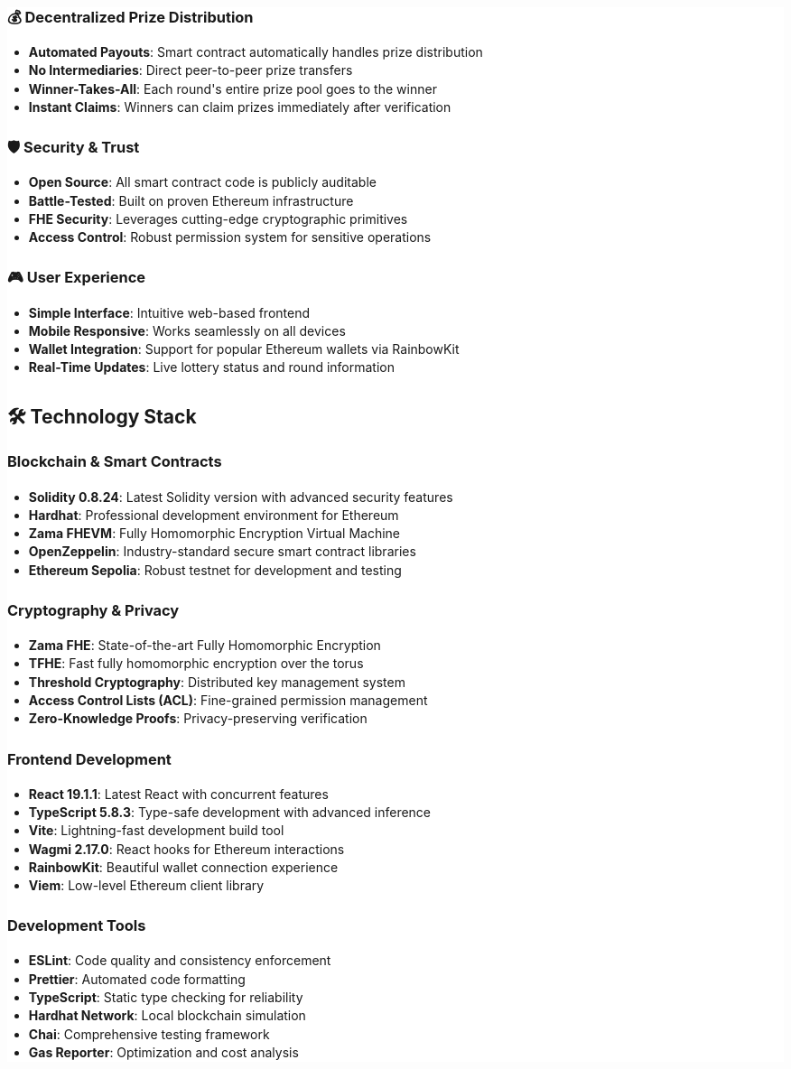 ### 💰 **Decentralized Prize Distribution**
- **Automated Payouts**: Smart contract automatically handles prize distribution
- **No Intermediaries**: Direct peer-to-peer prize transfers
- **Winner-Takes-All**: Each round's entire prize pool goes to the winner
- **Instant Claims**: Winners can claim prizes immediately after verification

### 🛡️ **Security & Trust**
- **Open Source**: All smart contract code is publicly auditable
- **Battle-Tested**: Built on proven Ethereum infrastructure
- **FHE Security**: Leverages cutting-edge cryptographic primitives
- **Access Control**: Robust permission system for sensitive operations

### 🎮 **User Experience**
- **Simple Interface**: Intuitive web-based frontend
- **Mobile Responsive**: Works seamlessly on all devices
- **Wallet Integration**: Support for popular Ethereum wallets via RainbowKit
- **Real-Time Updates**: Live lottery status and round information

## 🛠️ Technology Stack

### **Blockchain & Smart Contracts**
- **Solidity 0.8.24**: Latest Solidity version with advanced security features
- **Hardhat**: Professional development environment for Ethereum
- **Zama FHEVM**: Fully Homomorphic Encryption Virtual Machine
- **OpenZeppelin**: Industry-standard secure smart contract libraries
- **Ethereum Sepolia**: Robust testnet for development and testing

### **Cryptography & Privacy**
- **Zama FHE**: State-of-the-art Fully Homomorphic Encryption
- **TFHE**: Fast fully homomorphic encryption over the torus
- **Threshold Cryptography**: Distributed key management system
- **Access Control Lists (ACL)**: Fine-grained permission management
- **Zero-Knowledge Proofs**: Privacy-preserving verification

### **Frontend Development**
- **React 19.1.1**: Latest React with concurrent features
- **TypeScript 5.8.3**: Type-safe development with advanced inference
- **Vite**: Lightning-fast development build tool
- **Wagmi 2.17.0**: React hooks for Ethereum interactions
- **RainbowKit**: Beautiful wallet connection experience
- **Viem**: Low-level Ethereum client library

### **Development Tools**
- **ESLint**: Code quality and consistency enforcement
- **Prettier**: Automated code formatting
- **TypeScript**: Static type checking for reliability
- **Hardhat Network**: Local blockchain simulation
- **Chai**: Comprehensive testing framework
- **Gas Reporter**: Optimization and cost analysis
